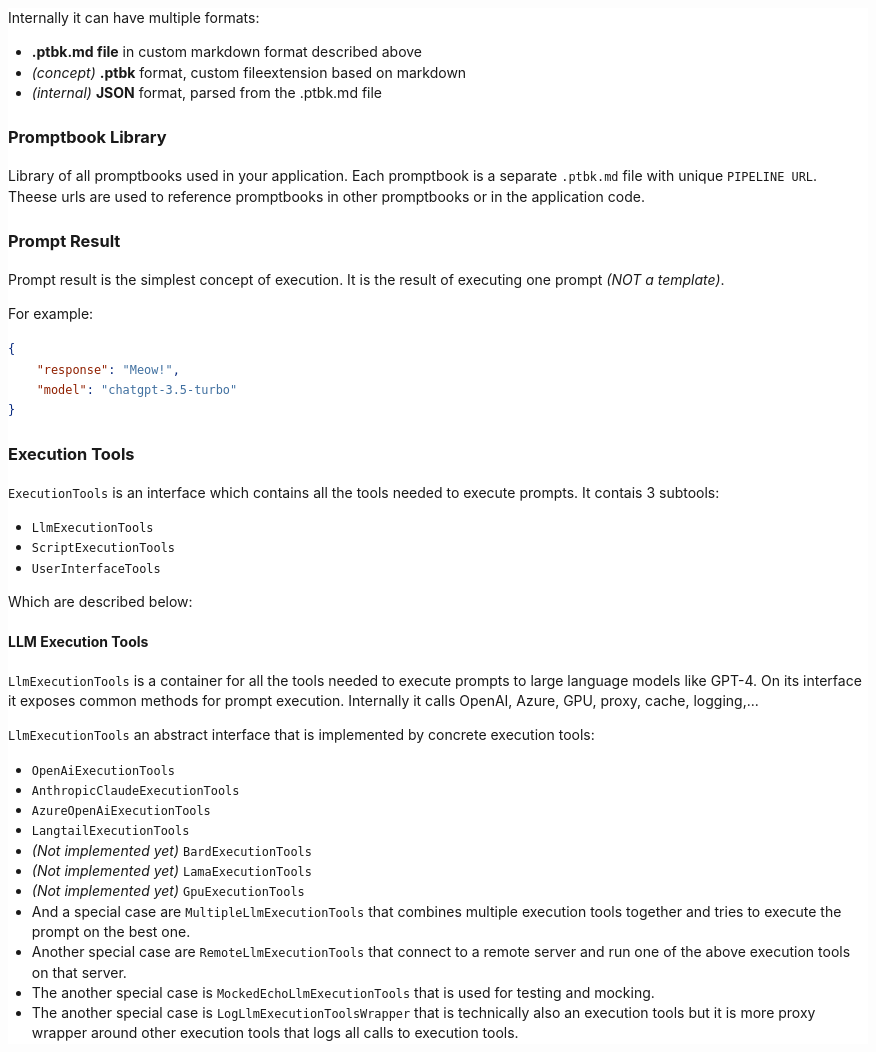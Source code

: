 Internally it can have multiple formats:

-   **.ptbk.md file** in custom markdown format described above
-   _(concept)_ **.ptbk** format, custom fileextension based on markdown
-   _(internal)_ **JSON** format, parsed from the .ptbk.md file

### Promptbook **Library**

Library of all promptbooks used in your application.
Each promptbook is a separate `.ptbk.md` file with unique `PIPELINE URL`. Theese urls are used to reference promptbooks in other promptbooks or in the application code.

### Prompt Result

Prompt result is the simplest concept of execution.
It is the result of executing one prompt _(NOT a template)_.

For example:

```json
{
    "response": "Meow!",
    "model": "chatgpt-3.5-turbo"
}
```

### Execution Tools

`ExecutionTools` is an interface which contains all the tools needed to execute prompts.
It contais 3 subtools:

-   `LlmExecutionTools`
-   `ScriptExecutionTools`
-   `UserInterfaceTools`

Which are described below:

#### LLM Execution Tools

`LlmExecutionTools` is a container for all the tools needed to execute prompts to large language models like GPT-4.
On its interface it exposes common methods for prompt execution.
Internally it calls OpenAI, Azure, GPU, proxy, cache, logging,...

`LlmExecutionTools` an abstract interface that is implemented by concrete execution tools:

-   `OpenAiExecutionTools`
-   `AnthropicClaudeExecutionTools`
-   `AzureOpenAiExecutionTools`
-   `LangtailExecutionTools`
-   _(Not implemented yet)_ `BardExecutionTools`
-   _(Not implemented yet)_ `LamaExecutionTools`
-   _(Not implemented yet)_ `GpuExecutionTools`
-   And a special case are `MultipleLlmExecutionTools` that combines multiple execution tools together and tries to execute the prompt on the best one.
-   Another special case are `RemoteLlmExecutionTools` that connect to a remote server and run one of the above execution tools on that server.
-   The another special case is `MockedEchoLlmExecutionTools` that is used for testing and mocking.
-   The another special case is `LogLlmExecutionToolsWrapper` that is technically also an execution tools but it is more proxy wrapper around other execution tools that logs all calls to execution tools.

